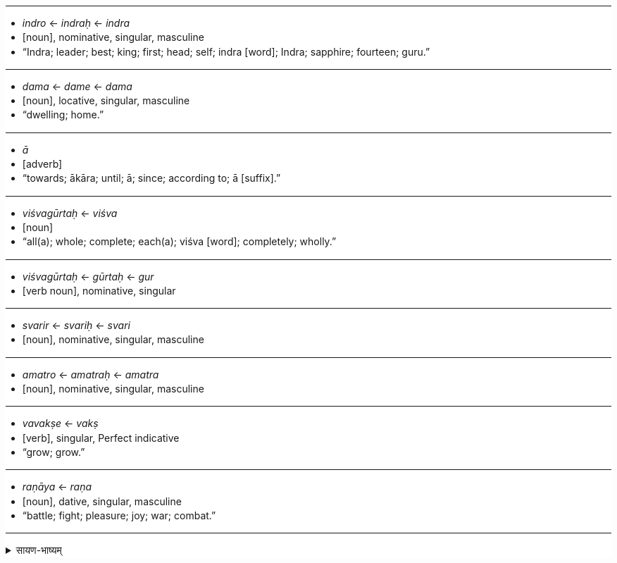 _________

- *indro* ← *indraḥ* ← *indra*
- \[noun\], nominative, singular, masculine
- “Indra; leader; best; king; first; head; self; indra \[word\];
    Indra; sapphire; fourteen; guru.”

_________

- *dama* ← *dame* ← *dama*
- \[noun\], locative, singular, masculine
- “dwelling; home.”

_________

- *ā*
- \[adverb\]
- “towards; ākāra; until; ā; since; according to; ā \[suffix\].”

_________

- *viśvagūrtaḥ* ← *viśva*
- \[noun\]
- “all(a); whole; complete; each(a); viśva \[word\]; completely;
    wholly.”

_________

- *viśvagūrtaḥ* ← *gūrtaḥ* ← *gur*
- \[verb noun\], nominative, singular

_________

- *svarir* ← *svariḥ* ← *svari*
- \[noun\], nominative, singular, masculine

_________

- *amatro* ← *amatraḥ* ← *amatra*
- \[noun\], nominative, singular, masculine

_________

- *vavakṣe* ← *vakṣ*
- \[verb\], singular, Perfect indicative
- “grow; grow.”

_________

- *raṇāya* ← *raṇa*
- \[noun\], dative, singular, masculine
- “battle; fight; pleasure; joy; war; combat.”

_________

</details>

<details><summary>सायण-भाष्यम्</summary>
